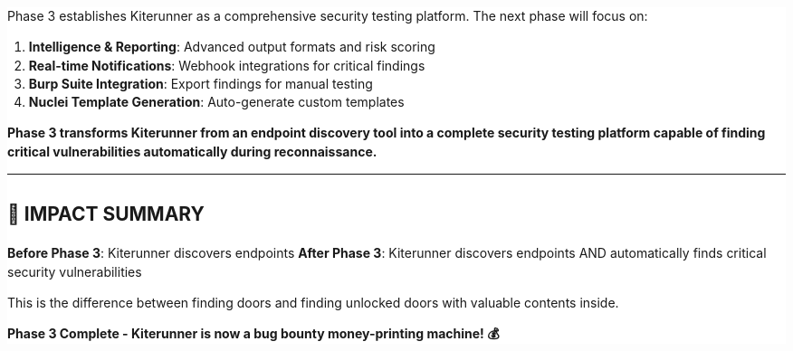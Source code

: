 Phase 3 establishes Kiterunner as a comprehensive security testing platform. The next phase will focus on:

1. **Intelligence & Reporting**: Advanced output formats and risk scoring
2. **Real-time Notifications**: Webhook integrations for critical findings
3. **Burp Suite Integration**: Export findings for manual testing
4. **Nuclei Template Generation**: Auto-generate custom templates

**Phase 3 transforms Kiterunner from an endpoint discovery tool into a complete security testing platform capable of
finding critical vulnerabilities automatically during reconnaissance.**

---

## 🎉 IMPACT SUMMARY

**Before Phase 3**: Kiterunner discovers endpoints
**After Phase 3**: Kiterunner discovers endpoints AND automatically finds critical security vulnerabilities

This is the difference between finding doors and finding unlocked doors with valuable contents inside.

**Phase 3 Complete - Kiterunner is now a bug bounty money-printing machine! 💰**